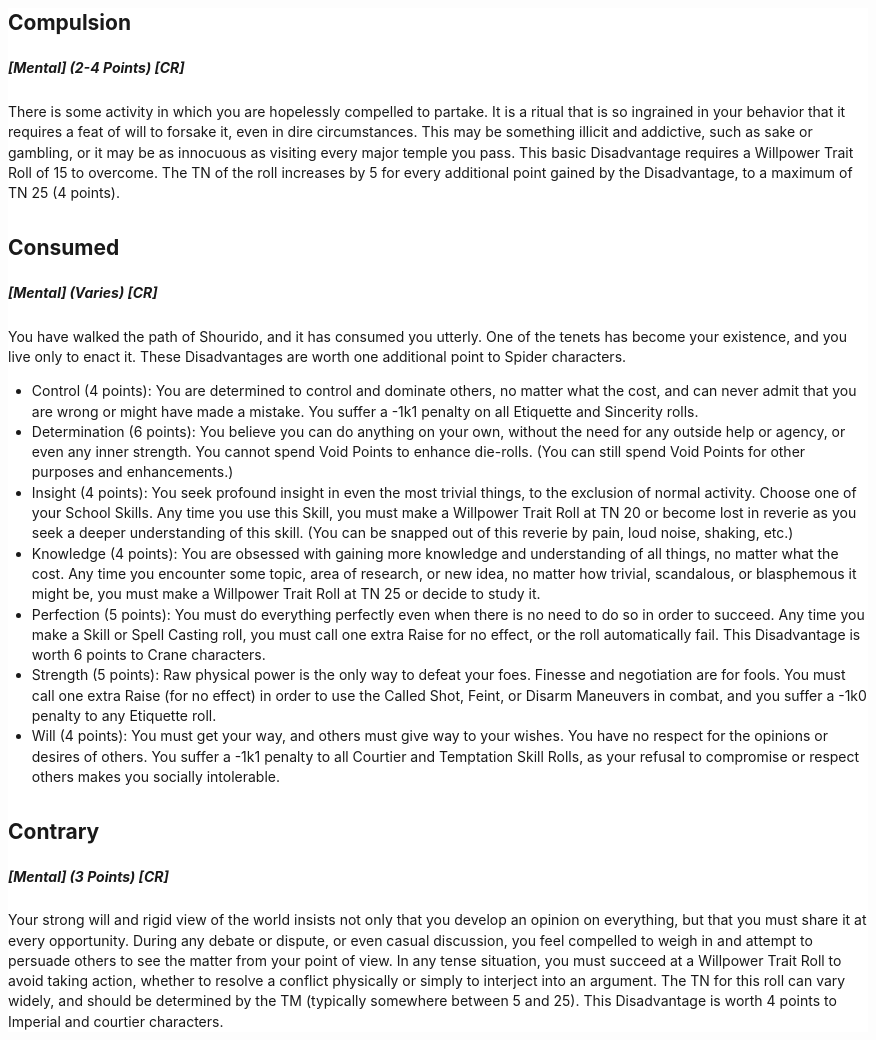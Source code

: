 ## Compulsion 
##### [Mental] (2-4 Points) [CR]

There is some activity in which you are hopelessly compelled to partake. It is a ritual that is so ingrained in your behavior that it requires a feat of will to forsake it, even in dire circumstances. This may be something illicit and addictive, such as sake or gambling, or it may be as innocuous as visiting every major temple you pass. This basic Disadvantage requires a Willpower Trait Roll of 15 to overcome. The TN of the roll increases by 5 for every additional point gained by the Disadvantage, to a maximum of TN 25 (4 points).

## Consumed 
##### [Mental] (Varies) [CR]

You have walked the path of Shourido, and it has consumed you utterly. One of the tenets has become your existence, and you live only to enact it. These Disadvantages are worth one additional point to Spider characters.
- Control (4 points): You are determined to control and dominate others, no matter what the cost, and can never admit that you are wrong or might have made a mistake. You suffer a -1k1 penalty on all Etiquette and Sincerity rolls.
- Determination (6 points): You believe you can do anything on your own, without the need for any outside help or agency, or even any inner strength. You cannot spend Void Points to enhance die-rolls. (You can still spend Void Points for other purposes and enhancements.)
- Insight (4 points): You seek profound insight in even the most trivial things, to the exclusion of normal activity. Choose one of your School Skills. Any time you use this Skill, you must make a Willpower Trait Roll at TN 20 or become lost in reverie as you seek a deeper understanding of this skill. (You can be snapped out of this reverie by pain, loud noise, shaking, etc.)
- Knowledge (4 points): You are obsessed with gaining more knowledge and understanding of all things, no matter what the cost. Any time you encounter some topic, area of research, or new idea, no matter how trivial, scandalous, or blasphemous it might be, you must make a Willpower Trait Roll at TN 25 or decide to study it.
- Perfection (5 points): You must do everything perfectly even when there is no need to do so in order to succeed. Any time you make a Skill or Spell Casting roll, you must call one extra Raise for no effect, or the roll automatically fail. This Disadvantage is worth 6 points to Crane characters.
- Strength (5 points): Raw physical power is the only way to defeat your foes. Finesse and negotiation are for fools. You must call one extra Raise (for no effect) in order to use the Called Shot, Feint, or Disarm Maneuvers in combat, and you suffer a -1k0 penalty to any Etiquette roll.
- Will (4 points): You must get your way, and others must give way to your wishes. You have no respect for the opinions or desires of others. You suffer a -1k1 penalty to all Courtier and Temptation Skill Rolls, as your refusal to compromise or respect others makes you socially intolerable.

## Contrary 
##### [Mental] (3 Points) [CR]

Your strong will and rigid view of the world insists not only that you develop an opinion on everything, but that you must share it at every opportunity. During any debate or dispute, or even casual discussion, you feel compelled to weigh in and attempt to persuade others to see the matter from your point of view. In any tense situation, you must succeed at a Willpower Trait Roll to avoid taking action, whether to resolve a conflict physically or simply to interject into an argument. The TN for this roll can vary widely, and should be determined by the TM (typically somewhere between 5 and 25). This Disadvantage is worth 4 points to Imperial and courtier characters.
